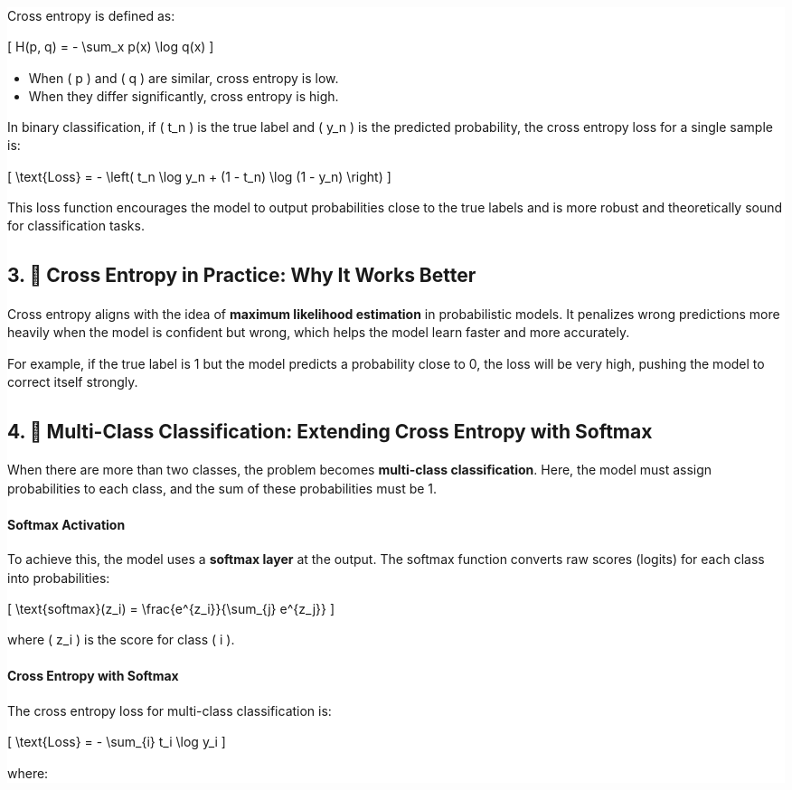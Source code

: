 Cross entropy is defined as:

\[
H(p, q) = - \sum_x p(x) \log q(x)
\]

- When \( p \) and \( q \) are similar, cross entropy is low.
- When they differ significantly, cross entropy is high.

In binary classification, if \( t_n \) is the true label and \( y_n \) is the predicted probability, the cross entropy loss for a single sample is:

\[
\text{Loss} = - \left( t_n \log y_n + (1 - t_n) \log (1 - y_n) \right)
\]

This loss function encourages the model to output probabilities close to the true labels and is more robust and theoretically sound for classification tasks.



## 3. 🧮 Cross Entropy in Practice: Why It Works Better

Cross entropy aligns with the idea of **maximum likelihood estimation** in probabilistic models. It penalizes wrong predictions more heavily when the model is confident but wrong, which helps the model learn faster and more accurately.

For example, if the true label is 1 but the model predicts a probability close to 0, the loss will be very high, pushing the model to correct itself strongly.



## 4. 🧩 Multi-Class Classification: Extending Cross Entropy with Softmax

When there are more than two classes, the problem becomes **multi-class classification**. Here, the model must assign probabilities to each class, and the sum of these probabilities must be 1.

#### Softmax Activation

To achieve this, the model uses a **softmax layer** at the output. The softmax function converts raw scores (logits) for each class into probabilities:

\[
\text{softmax}(z_i) = \frac{e^{z_i}}{\sum_{j} e^{z_j}}
\]

where \( z_i \) is the score for class \( i \).

#### Cross Entropy with Softmax

The cross entropy loss for multi-class classification is:

\[
\text{Loss} = - \sum_{i} t_i \log y_i
\]

where:

